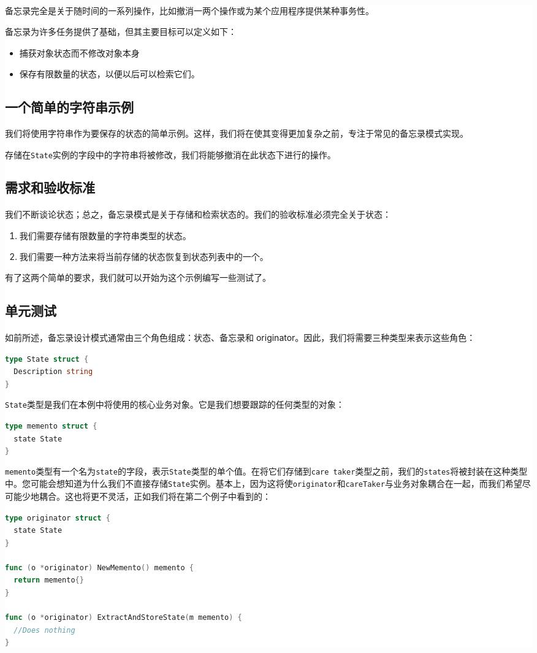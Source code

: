 备忘录完全是关于随时间的一系列操作，比如撤消一两个操作或为某个应用程序提供某种事务性。

备忘录为许多任务提供了基础，但其主要目标可以定义如下：

+   捕获对象状态而不修改对象本身

+   保存有限数量的状态，以便以后可以检索它们。

## 一个简单的字符串示例

我们将使用字符串作为要保存的状态的简单示例。这样，我们将在使其变得更加复杂之前，专注于常见的备忘录模式实现。

存储在`State`实例的字段中的字符串将被修改，我们将能够撤消在此状态下进行的操作。

## 需求和验收标准

我们不断谈论状态；总之，备忘录模式是关于存储和检索状态的。我们的验收标准必须完全关于状态：

1.  我们需要存储有限数量的字符串类型的状态。

1.  我们需要一种方法来将当前存储的状态恢复到状态列表中的一个。

有了这两个简单的要求，我们就可以开始为这个示例编写一些测试了。

## 单元测试

如前所述，备忘录设计模式通常由三个角色组成：状态、备忘录和 originator。因此，我们将需要三种类型来表示这些角色：

```go
type State struct { 
  Description string 
} 

```

`State`类型是我们在本例中将使用的核心业务对象。它是我们想要跟踪的任何类型的对象：

```go
type memento struct { 
  state State 
} 

```

`memento`类型有一个名为`state`的字段，表示`State`类型的单个值。在将它们存储到`care taker`类型之前，我们的`states`将被封装在这种类型中。您可能会想知道为什么我们不直接存储`State`实例。基本上，因为这将使`originator`和`careTaker`与业务对象耦合在一起，而我们希望尽可能少地耦合。这也将更不灵活，正如我们将在第二个例子中看到的：

```go
type originator struct { 
  state State 
} 

func (o *originator) NewMemento() memento { 
  return memento{} 
} 

func (o *originator) ExtractAndStoreState(m memento) { 
  //Does nothing 
} 

```
